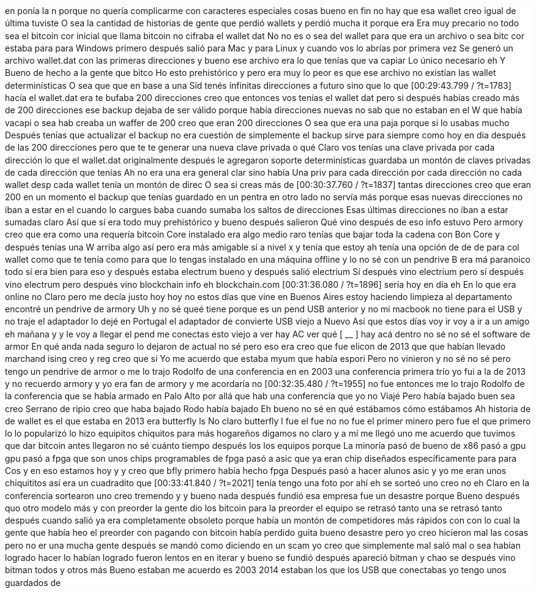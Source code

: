 en ponía la n porque no quería complicarme con caracteres especiales cosas bueno en fin no hay que esa wallet creo igual de última tuviste O sea la cantidad de historias de gente que perdió wallets y perdió mucha it porque era Era muy precario no todo sea el bitcoin cor inicial que llama bitcoin no cifraba el wallet dat No no es o sea del wallet para que era un archivo o sea bitc cor estaba para para Windows primero después salió para Mac y para Linux y cuando vos lo abrías por primera vez Se generó un archivo wallet.dat con las primeras direcciones y bueno ese archivo era lo que tenías que va capiar Lo único necesario eh Y Bueno de hecho a la gente que bitco Ho esto prehistórico y pero era muy lo peor es que ese archivo no existían las wallet determinísticas O sea que que en base a una Sid tenés infinitas direcciones a futuro sino que lo que 
[00:29:43.799 / ?t=1783]
hacía el wallet.dat era te bufaba 200 direcciones creo que entonces vos tenías el wallet dat pero si después habías creado más de 200 direcciones ese backup dejaba de ser válido porque había direcciones nuevas no sab que no estaban en el W que había vacapi o sea hab creaba un waffer de 200 creo que eran 200 direcciones O sea que era una paja porque si lo usabas mucho Después tenías que actualizar el backup no era cuestión de simplemente el backup sirve para siempre como hoy en día después de las 200 direcciones pero que te te generar una nueva clave privada o qué Claro vos tenías una clave privada por cada dirección lo que el wallet.dat originalmente después le agregaron soporte determinísticas guardaba un montón de claves privadas de cada dirección que tenías Ah no era una era general clar sino había Una priv para cada dirección por cada dirección no cada wallet desp cada wallet tenía un montón de direc O sea si creas más de 
[00:30:37.760 / ?t=1837]
tantas direcciones creo que eran 200 en un momento el backup que tenías guardado en un pentra en otro lado no servía más porque esas nuevas direcciones no iban a estar en el cuando lo cargues baba cuando sumaba los saltos de direcciones Esas últimas direcciones no iban a estar sumadas claro Así que sí era todo muy prehistórico y bueno después salieron Qué vino después de eso info estuvo Pero armory creo que era como una requería bitcoin Core instalado era algo medio raro tenías que bajar toda la cadena con Bon Core y después tenías una W arriba algo así pero era más amigable sí a nivel x y tenía que estoy ah tenía una opción de de de para col wallet como que te tenía como para que lo tengas instalado en una máquina offline y lo no sé con un pendrive B era má paranoico todo sí era bien para eso y después estaba electrum bueno y después salió electrium Sí después vino electrium pero sí después vino electrum pero después vino blockchain info eh blockchain.com 
[00:31:36.080 / ?t=1896]
sería hoy en día eh En lo que era online no Claro pero me decía justo hoy hoy no estos días que vine en Buenos Aires estoy haciendo limpieza al departamento encontré un pendrive de armory Uh y no sé queé tiene porque es un pend USB anterior y no mi macbook no tiene para el USB y no traje el adaptador lo dejé en Portugal el adaptador de convierte USB viejo a Nuevo Así que estos días voy ir voy a ir a un amigo eh mañana y y le voy a llegar el pend me conectas esto viejo a ver hay AC ver qué [&nbsp;__&nbsp;] hay acá dentro no sé no sé el software de armor En qué anda nada seguro lo dejaron de actual no sé pero eso era creo que fue elicon de 2013 que que habían llevado marchand ising creo y reg creo que sí Yo me acuerdo que estaba myum que había espori Pero no vinieron y no sé no sé pero tengo un pendrive de armor o me lo trajo Rodolfo de una conferencia en en 2003 una conferencia primera trío yo fui a la de 2013 y no recuerdo armory y yo era fan de armory y me acordaría no 
[00:32:35.480 / ?t=1955]
no fue entonces me lo trajo Rodolfo de la conferencia que se había armado en Palo Alto por allá que hab una conferencia que yo no Viajé Pero había bajado buen sea creo Serrano de ripio creo que haba bajado Rodo había bajado Eh bueno no sé en qué estábamos cómo estábamos Ah historia de de wallet es el que estaba en 2013 era butterfly ls No claro butterfly l fue el fue no no fue el primer minero pero fue el que primero lo lo popularizó lo hizo equipitos chiquitos para más hogareños digamos no claro y a mí me llegó uno me acuerdo que tuvimos que dar bitcoin antes llegaron no sé cuánto tiempo después los los equipos porque La minoría pasó de bueno de x86 pasó a gpu gpu pasó a fpga que son unos chips programables de fpga pasó a asic que ya eran chip diseñados específicamente para para Cos y en eso estamos hoy y y creo que bfly primero había hecho fpga Después pasó a hacer alunos asic y yo me eran unos chiquititos así era un cuadradito que 
[00:33:41.840 / ?t=2021]
tenía tengo una foto por ahí eh se sorteó uno creo no eh Claro en la conferencia sortearon uno creo tremendo y y bueno nada después fundió esa empresa fue un desastre porque Bueno después quo otro modelo más y con preorder la gente dio los bitcoin para la preorder el equipo se retrasó tanto una se retrasó tanto después cuando salió ya era completamente obsoleto porque había un montón de competidores más rápidos con con lo cual la gente que había heo el preorder con pagando con bitcoin había perdido guita bueno desastre pero yo creo hicieron mal las cosas pero no er una mucha gente después se mandó como diciendo en un scam yo creo que simplemente mal saló mal o sea habían logrado hacer lo habían logrado fueron lentos en en iterar y bueno se fundió después apareció bitman y chao se después vino bitman todos y otros más Bueno estaban me acuerdo es 2003 2014 estaban los que los USB que conectabas yo tengo unos guardados de 